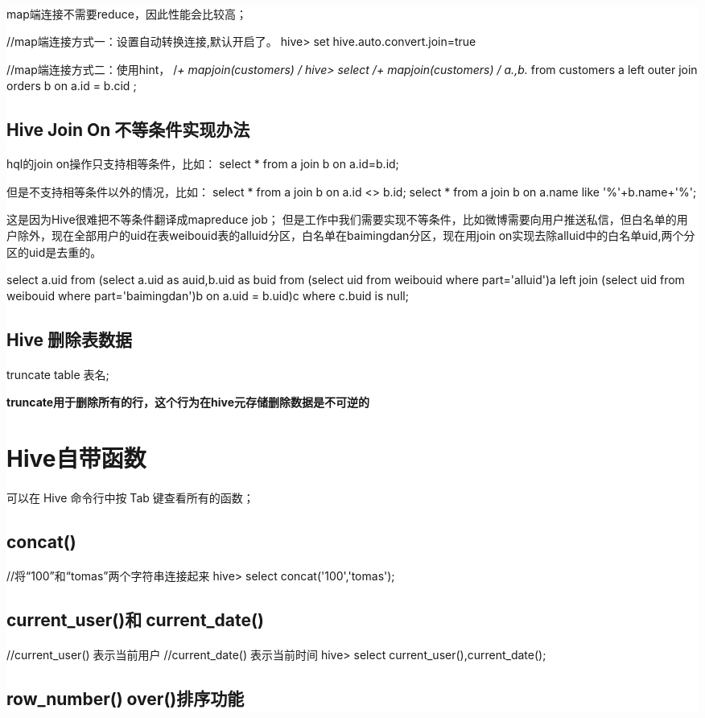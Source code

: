 map端连接不需要reduce，因此性能会比较高；

//map端连接方式一：设置自动转换连接,默认开启了。
hive> set hive.auto.convert.join=true			

//map端连接方式二：使用hint， /*+ mapjoin(customers) */
hive>  select /*+ mapjoin(customers) */ a.*,b.* from customers a left outer join orders b on a.id = b.cid ;

## Hive Join On 不等条件实现办法

hql的join on操作只支持相等条件，比如：
select * from a join b on a.id=b.id;

但是不支持相等条件以外的情况，比如：
select * from a join b on a.id <> b.id;
select * from a join b on a.name like '%'+b.name+'%';

这是因为Hive很难把不等条件翻译成mapreduce job； 
但是工作中我们需要实现不等条件，比如微博需要向用户推送私信，但白名单的用户除外，现在全部用户的uid在表weibouid表的alluid分区，白名单在baimingdan分区，现在用join on实现去除alluid中的白名单uid,两个分区的uid是去重的。

select a.uid from
(select a.uid as auid,b.uid as buid from
(select uid from weibouid where part='alluid')a
left join
(select uid from weibouid where part='baimingdan')b
on a.uid = b.uid)c where c.buid is null;

## Hive 删除表数据

truncate table 表名; 

**truncate用于删除所有的行，这个行为在hive元存储删除数据是不可逆的**

# Hive自带函数

可以在 Hive 命令行中按 	Tab 键查看所有的函数；

## concat()

//将“100”和“tomas”两个字符串连接起来
hive> select concat('100','tomas');

## current_user()和 current_date()

//current_user() 表示当前用户
//current_date() 表示当前时间
hive> select current_user(),current_date();

## row_number() over()排序功能
